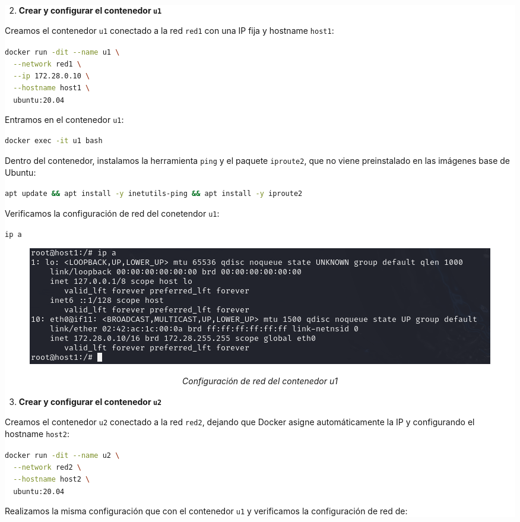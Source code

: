 
2. **Crear y configurar el contenedor ``u1``**

Creamos el contenedor ``u1`` conectado a la red ``red1`` con una IP fija y hostname ``host1``:

   ```bash
   docker run -dit --name u1 \
     --network red1 \
     --ip 172.28.0.10 \
     --hostname host1 \
     ubuntu:20.04
   ```
Entramos en el contenedor ``u1``:

   ```bash
   docker exec -it u1 bash
   ```
Dentro del contenedor, instalamos la herramienta `ping` y el paquete ``iproute2``, que no viene preinstalado en las imágenes base de Ubuntu:
   ```bash
   apt update && apt install -y inetutils-ping && apt install -y iproute2
   ```
Verificamos la configuración de red del conetendor `u1`:
   ```bash
   ip a
   ```

<p align="center">
    <img src="./images/Configuracion_red_u1.png" alt="Configuración de red del contenedor u1">
    </p>
<p align="center"><em>Configuración de red del contenedor u1</em></p>


3. **Crear y configurar el contenedor ``u2``**

Creamos el contenedor ``u2`` conectado a la red ``red2``, dejando que Docker asigne automáticamente la IP y configurando el hostname ``host2``:

   ```bash
   docker run -dit --name u2 \
     --network red2 \
     --hostname host2 \
     ubuntu:20.04
   ```
Realizamos la misma configuración que con el contenedor `u1` y verificamos la configuración de red de:
